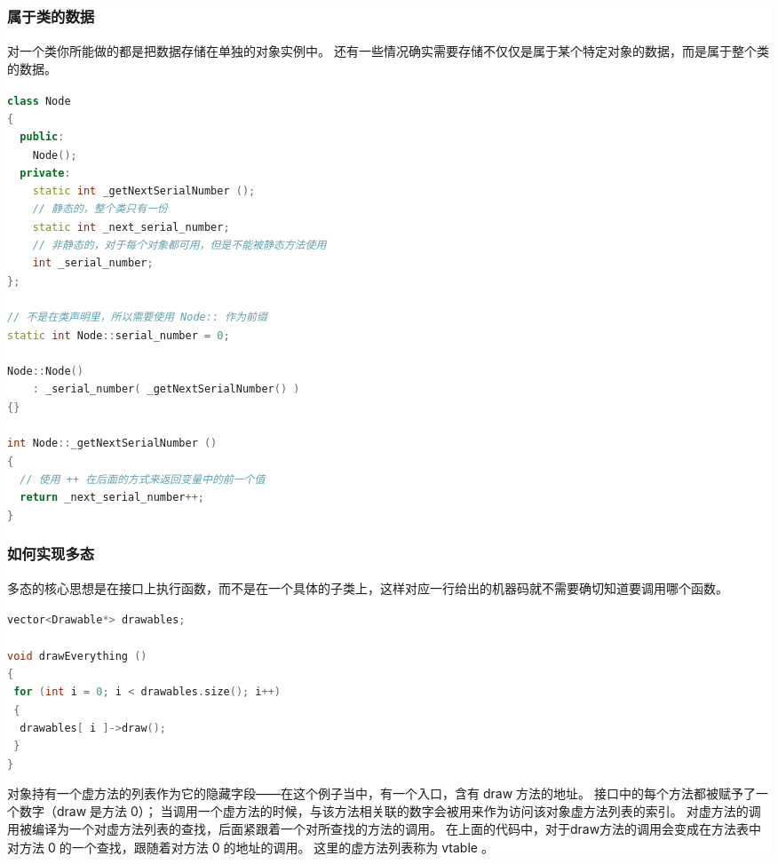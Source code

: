 ### 属于类的数据

对一个类你所能做的都是把数据存储在单独的对象实例中。
还有一些情况确实需要存储不仅仅是属于某个特定对象的数据，而是属于整个类的数据。

```C++
class Node 
{ 
  public: 
    Node(); 
  private: 
    static int _getNextSerialNumber (); 
    // 静态的，整个类只有一份
    static int _next_serial_number; 
    // 非静态的，对于每个对象都可用，但是不能被静态方法使用
    int _serial_number; 
}; 

// 不是在类声明里，所以需要使用 Node:: 作为前缀
static int Node::serial_number = 0; 

Node::Node() 
    : _serial_number( _getNextSerialNumber() ) 
{}

int Node::_getNextSerialNumber () 
{ 
  // 使用 ++ 在后面的方式来返回变量中的前一个值
  return _next_serial_number++; 
} 
```

### 如何实现多态

多态的核心思想是在接口上执行函数，而不是在一个具体的子类上，这样对应一行给出的机器码就不需要确切知道要调用哪个函数。

```C++
vector<Drawable*> drawables; 

void drawEverything () 
{ 
 for (int i = 0; i < drawables.size(); i++) 
 { 
  drawables[ i ]->draw(); 
 } 
}
```

对象持有一个虚方法的列表作为它的隐藏字段——在这个例子当中，有一个入口，含有 draw 方法的地址。
接口中的每个方法都被赋予了一个数字（draw 是方法 0）；
当调用一个虚方法的时候，与该方法相关联的数字会被用来作为访问该对象虚方法列表的索引。
对虚方法的调用被编译为一个对虚方法列表的查找，后面紧跟着一个对所查找的方法的调用。
在上面的代码中，对于draw方法的调用会变成在方法表中对方法 0 的一个查找，跟随着对方法 0 的地址的调用。
这里的虚方法列表称为 vtable 。
